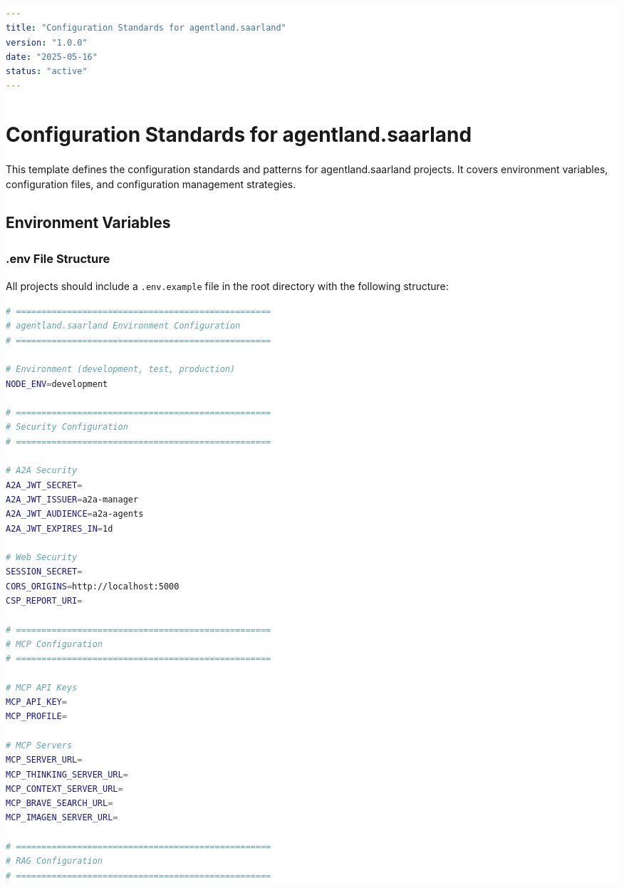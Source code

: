 ```yaml
---
title: "Configuration Standards for agentland.saarland"
version: "1.0.0"
date: "2025-05-16"
status: "active"
---
```


# Configuration Standards for agentland.saarland

This template defines the configuration standards and patterns for agentland.saarland projects. It covers environment variables, configuration files, and configuration management strategies.

## Environment Variables

### .env File Structure

All projects should include a `.env.example` file in the root directory with the following structure:

```bash
# ==================================================
# agentland.saarland Environment Configuration
# ==================================================

# Environment (development, test, production)
NODE_ENV=development

# ==================================================
# Security Configuration
# ==================================================

# A2A Security
A2A_JWT_SECRET=
A2A_JWT_ISSUER=a2a-manager
A2A_JWT_AUDIENCE=a2a-agents
A2A_JWT_EXPIRES_IN=1d

# Web Security
SESSION_SECRET=
CORS_ORIGINS=http://localhost:5000
CSP_REPORT_URI=

# ==================================================
# MCP Configuration
# ==================================================

# MCP API Keys
MCP_API_KEY=
MCP_PROFILE=

# MCP Servers
MCP_SERVER_URL=
MCP_THINKING_SERVER_URL=
MCP_CONTEXT_SERVER_URL=
MCP_BRAVE_SEARCH_URL=
MCP_IMAGEN_SERVER_URL=

# ==================================================
# RAG Configuration
# ==================================================

```
